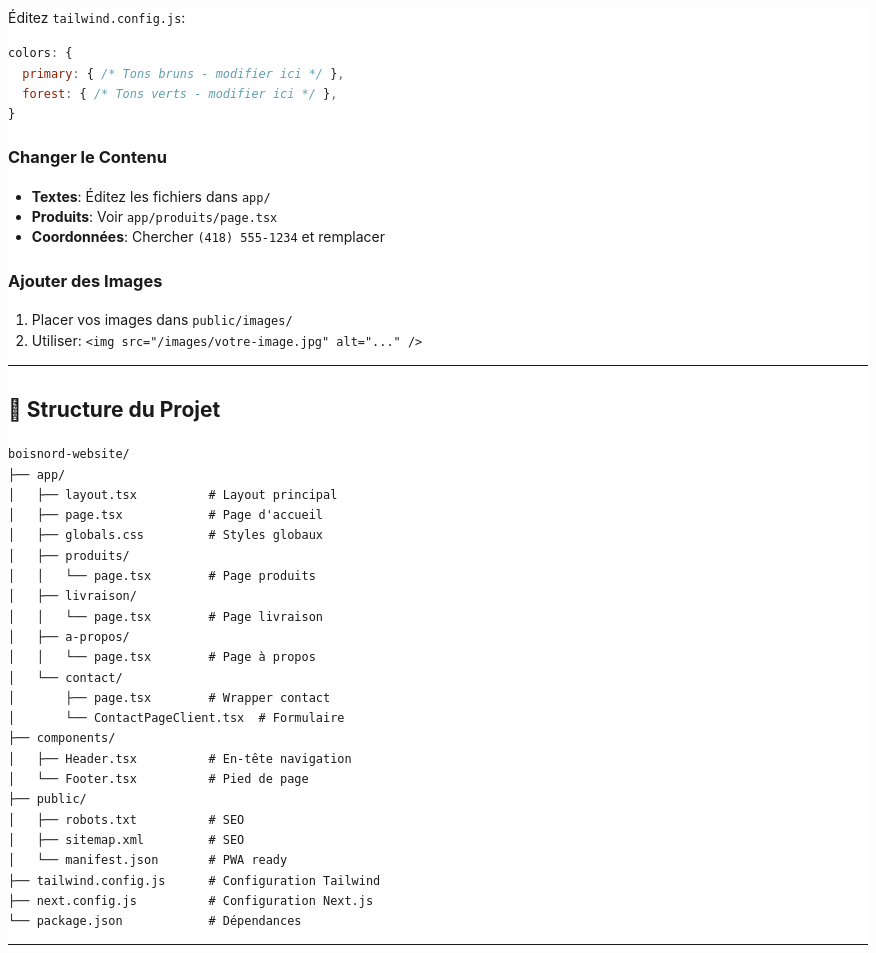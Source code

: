 Éditez `tailwind.config.js`:

```javascript
colors: {
  primary: { /* Tons bruns - modifier ici */ },
  forest: { /* Tons verts - modifier ici */ },
}
```

### Changer le Contenu

- **Textes**: Éditez les fichiers dans `app/`
- **Produits**: Voir `app/produits/page.tsx`
- **Coordonnées**: Chercher `(418) 555-1234` et remplacer

### Ajouter des Images

1. Placer vos images dans `public/images/`
2. Utiliser: `<img src="/images/votre-image.jpg" alt="..." />`

---

## 📱 Structure du Projet

```
boisnord-website/
├── app/
│   ├── layout.tsx          # Layout principal
│   ├── page.tsx            # Page d'accueil
│   ├── globals.css         # Styles globaux
│   ├── produits/
│   │   └── page.tsx        # Page produits
│   ├── livraison/
│   │   └── page.tsx        # Page livraison
│   ├── a-propos/
│   │   └── page.tsx        # Page à propos
│   └── contact/
│       ├── page.tsx        # Wrapper contact
│       └── ContactPageClient.tsx  # Formulaire
├── components/
│   ├── Header.tsx          # En-tête navigation
│   └── Footer.tsx          # Pied de page
├── public/
│   ├── robots.txt          # SEO
│   ├── sitemap.xml         # SEO
│   └── manifest.json       # PWA ready
├── tailwind.config.js      # Configuration Tailwind
├── next.config.js          # Configuration Next.js
└── package.json            # Dépendances
```

---
